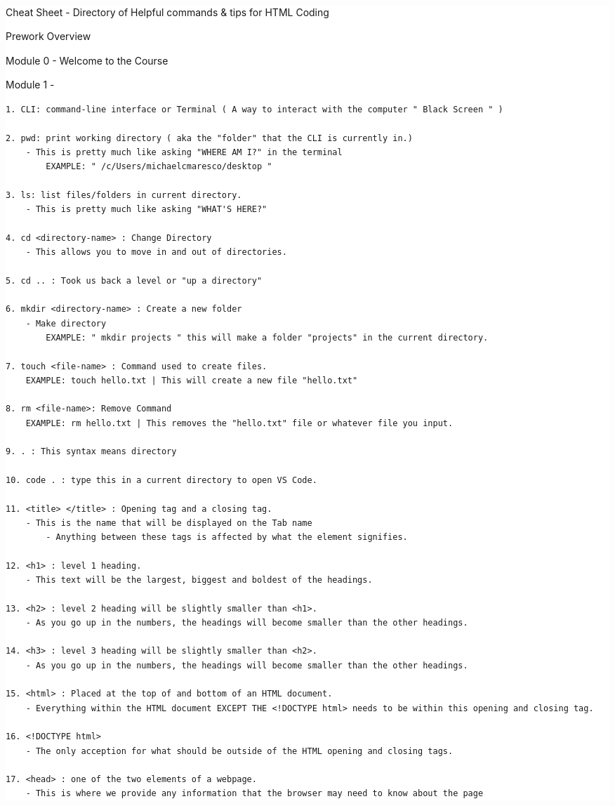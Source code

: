 Cheat Sheet - Directory of Helpful commands & tips for HTML Coding



Prework Overview


Module 0 - Welcome to the Course



Module 1 - 

    1. CLI: command-line interface or Terminal ( A way to interact with the computer " Black Screen " )

    2. pwd: print working directory ( aka the "folder" that the CLI is currently in.)
        - This is pretty much like asking "WHERE AM I?" in the terminal 
            EXAMPLE: " /c/Users/michaelcmaresco/desktop " 
    
    3. ls: list files/folders in current directory. 
        - This is pretty much like asking "WHAT'S HERE?"

    4. cd <directory-name> : Change Directory
        - This allows you to move in and out of directories. 
    
    5. cd .. : Took us back a level or "up a directory"

    6. mkdir <directory-name> : Create a new folder
        - Make directory
            EXAMPLE: " mkdir projects " this will make a folder "projects" in the current directory. 

    7. touch <file-name> : Command used to create files. 
        EXAMPLE: touch hello.txt | This will create a new file "hello.txt"

    8. rm <file-name>: Remove Command
        EXAMPLE: rm hello.txt | This removes the "hello.txt" file or whatever file you input.

    9. . : This syntax means directory 

    10. code . : type this in a current directory to open VS Code.

    11. <title> </title> : Opening tag and a closing tag.
        - This is the name that will be displayed on the Tab name 
            - Anything between these tags is affected by what the element signifies. 

    12. <h1> : level 1 heading. 
        - This text will be the largest, biggest and boldest of the headings. 
    
    13. <h2> : level 2 heading will be slightly smaller than <h1>.
        - As you go up in the numbers, the headings will become smaller than the other headings. 

    14. <h3> : level 3 heading will be slightly smaller than <h2>.
        - As you go up in the numbers, the headings will become smaller than the other headings. 

    15. <html> : Placed at the top of and bottom of an HTML document.
        - Everything within the HTML document EXCEPT THE <!DOCTYPE html> needs to be within this opening and closing tag.

    16. <!DOCTYPE html> 
        - The only acception for what should be outside of the HTML opening and closing tags. 

    17. <head> : one of the two elements of a webpage. 
        - This is where we provide any information that the browser may need to know about the page
